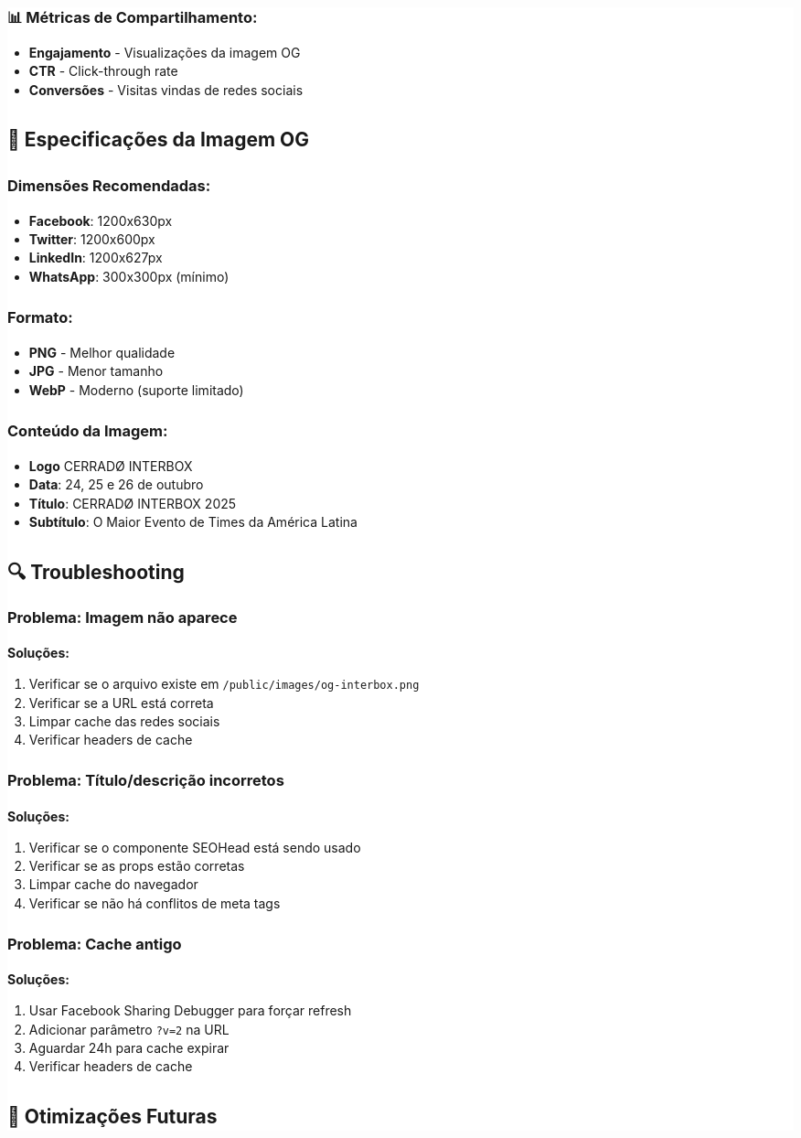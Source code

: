 ### **📊 Métricas de Compartilhamento:**
- **Engajamento** - Visualizações da imagem OG
- **CTR** - Click-through rate
- **Conversões** - Visitas vindas de redes sociais

## 🎨 **Especificações da Imagem OG**

### **Dimensões Recomendadas:**
- **Facebook**: 1200x630px
- **Twitter**: 1200x600px
- **LinkedIn**: 1200x627px
- **WhatsApp**: 300x300px (mínimo)

### **Formato:**
- **PNG** - Melhor qualidade
- **JPG** - Menor tamanho
- **WebP** - Moderno (suporte limitado)

### **Conteúdo da Imagem:**
- **Logo** CERRADØ INTERBOX
- **Data**: 24, 25 e 26 de outubro
- **Título**: CERRADØ INTERBOX 2025
- **Subtítulo**: O Maior Evento de Times da América Latina

## 🔍 **Troubleshooting**

### **Problema: Imagem não aparece**
**Soluções:**
1. Verificar se o arquivo existe em `/public/images/og-interbox.png`
2. Verificar se a URL está correta
3. Limpar cache das redes sociais
4. Verificar headers de cache

### **Problema: Título/descrição incorretos**
**Soluções:**
1. Verificar se o componente SEOHead está sendo usado
2. Verificar se as props estão corretas
3. Limpar cache do navegador
4. Verificar se não há conflitos de meta tags

### **Problema: Cache antigo**
**Soluções:**
1. Usar Facebook Sharing Debugger para forçar refresh
2. Adicionar parâmetro `?v=2` na URL
3. Aguardar 24h para cache expirar
4. Verificar headers de cache

## 🚀 **Otimizações Futuras**
